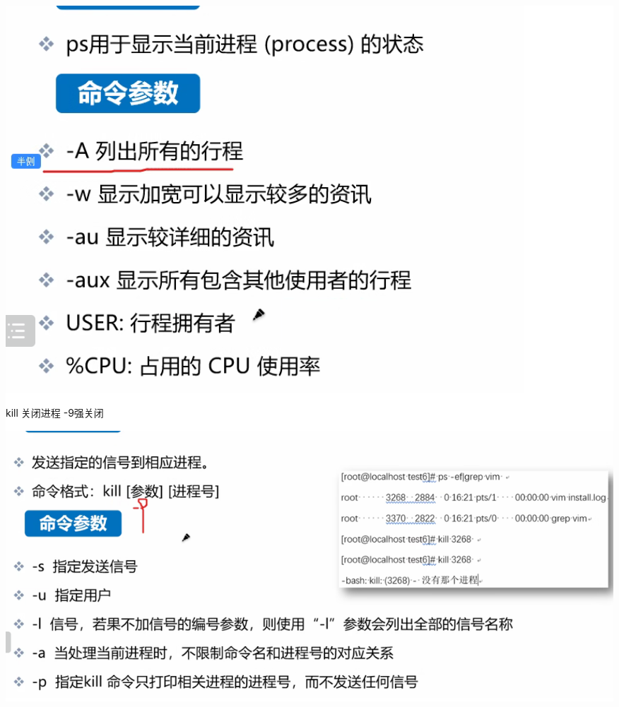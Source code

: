 ![image-20230320164453912](image/4day.assets/image-20230320164453912.png)

kill 关闭进程  -9强关闭

![image-20230320164538705](image/4day.assets/image-20230320164538705.png)
